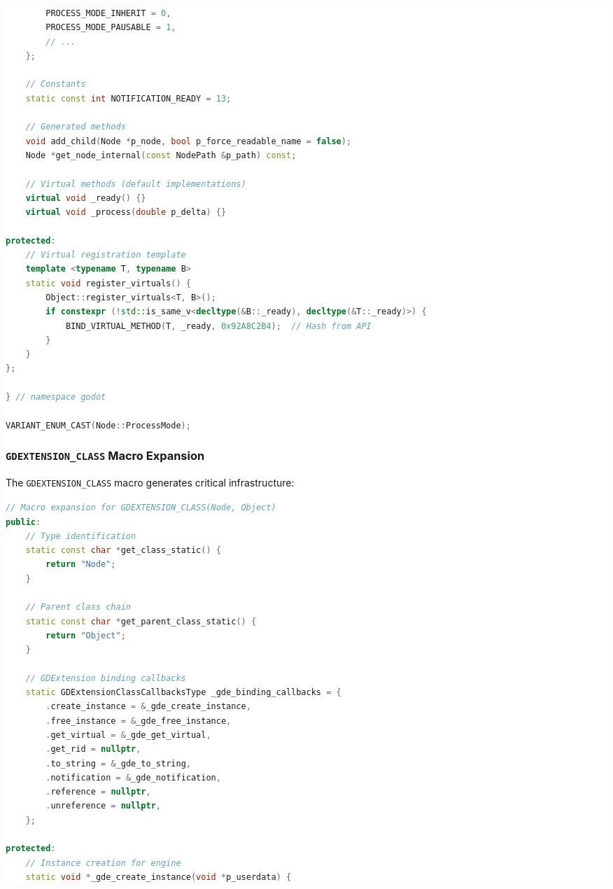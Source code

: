 ```cpp
        PROCESS_MODE_INHERIT = 0,
        PROCESS_MODE_PAUSABLE = 1,
        // ...
    };

    // Constants
    static const int NOTIFICATION_READY = 13;

    // Generated methods
    void add_child(Node *p_node, bool p_force_readable_name = false);
    Node *get_node_internal(const NodePath &p_path) const;

    // Virtual methods (default implementations)
    virtual void _ready() {}
    virtual void _process(double p_delta) {}

protected:
    // Virtual registration template
    template <typename T, typename B>
    static void register_virtuals() {
        Object::register_virtuals<T, B>();
        if constexpr (!std::is_same_v<decltype(&B::_ready), decltype(&T::_ready)>) {
            BIND_VIRTUAL_METHOD(T, _ready, 0x92A8C2B4);  // Hash from API
        }
    }
};

} // namespace godot

VARIANT_ENUM_CAST(Node::ProcessMode);
```

### `GDEXTENSION_CLASS` Macro Expansion

The `GDEXTENSION_CLASS` macro generates critical infrastructure:

```cpp
// Macro expansion for GDEXTENSION_CLASS(Node, Object)
public:
    // Type identification
    static const char *get_class_static() {
        return "Node";
    }

    // Parent class chain
    static const char *get_parent_class_static() {
        return "Object";
    }

    // GDExtension binding callbacks
    static GDExtensionClassCallbacksType _gde_binding_callbacks = {
        .create_instance = &_gde_create_instance,
        .free_instance = &_gde_free_instance,
        .get_virtual = &_gde_get_virtual,
        .get_rid = nullptr,
        .to_string = &_gde_to_string,
        .notification = &_gde_notification,
        .reference = nullptr,
        .unreference = nullptr,
    };

protected:
    // Instance creation for engine
    static void *_gde_create_instance(void *p_userdata) {
```